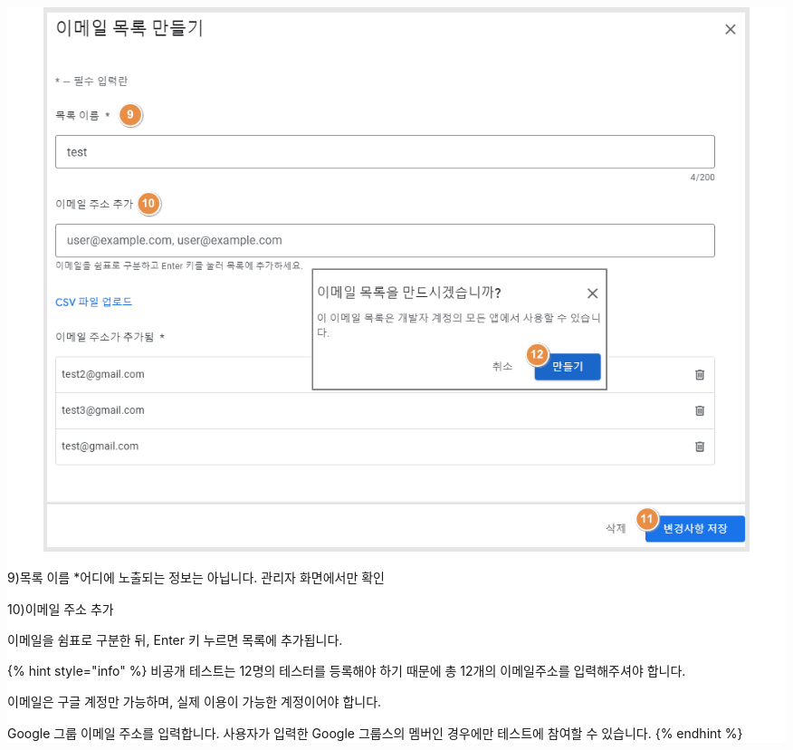 <figure><img src="../../.gitbook/assets/테스트등록5.png" alt=""><figcaption></figcaption></figure>

9\)목록 이름 \*어디에 노출되는 정보는 아닙니다. 관리자 화면에서만 확인

10\)이메일 주소 추가

이메일을 쉼표로 구분한 뒤, Enter 키 누르면 목록에 추가됩니다.

{% hint style="info" %}
비공개 테스트는 12명의 테스터를 등록해야 하기 때문에 총 12개의 이메일주소를 입력해주셔야 합니다.

이메일은 구글 계정만 가능하며, 실제 이용이 가능한 계정이어야 합니다.

Google 그룹 이메일 주소를 입력합니다. 사용자가 입력한 Google 그룹스의 멤버인 경우에만 테스트에 참여할 수 있습니다.
{% endhint %}


